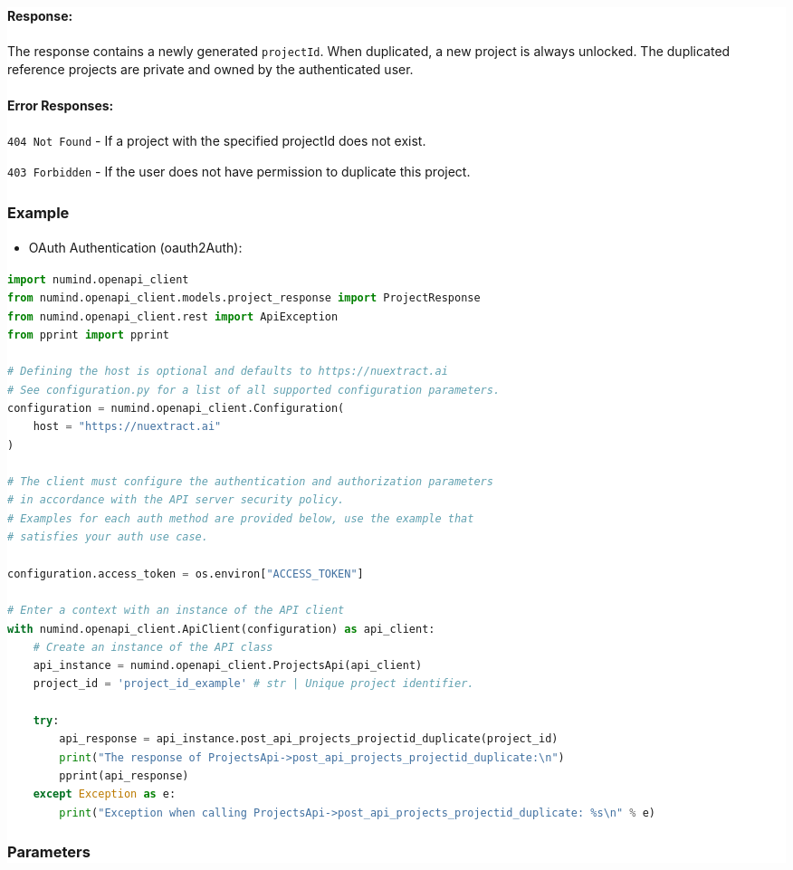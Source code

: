 #### Response:
 The response contains a newly generated
 `projectId`. When duplicated, a new project is always unlocked. The duplicated reference projects
 are private and owned by the authenticated user.

#### Error Responses:
`404 Not Found` - If a project with the specified projectId does not exist.

`403 Forbidden` - If the user does not have permission to duplicate this project.


### Example

* OAuth Authentication (oauth2Auth):

```python
import numind.openapi_client
from numind.openapi_client.models.project_response import ProjectResponse
from numind.openapi_client.rest import ApiException
from pprint import pprint

# Defining the host is optional and defaults to https://nuextract.ai
# See configuration.py for a list of all supported configuration parameters.
configuration = numind.openapi_client.Configuration(
    host = "https://nuextract.ai"
)

# The client must configure the authentication and authorization parameters
# in accordance with the API server security policy.
# Examples for each auth method are provided below, use the example that
# satisfies your auth use case.

configuration.access_token = os.environ["ACCESS_TOKEN"]

# Enter a context with an instance of the API client
with numind.openapi_client.ApiClient(configuration) as api_client:
    # Create an instance of the API class
    api_instance = numind.openapi_client.ProjectsApi(api_client)
    project_id = 'project_id_example' # str | Unique project identifier.

    try:
        api_response = api_instance.post_api_projects_projectid_duplicate(project_id)
        print("The response of ProjectsApi->post_api_projects_projectid_duplicate:\n")
        pprint(api_response)
    except Exception as e:
        print("Exception when calling ProjectsApi->post_api_projects_projectid_duplicate: %s\n" % e)
```



### Parameters

